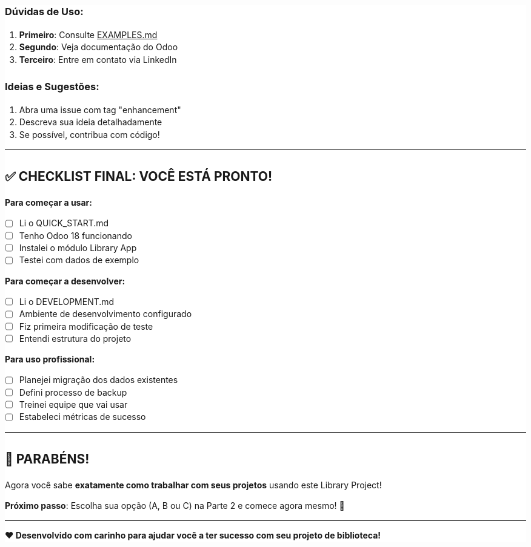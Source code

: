 ### Dúvidas de Uso:
1. **Primeiro**: Consulte [EXAMPLES.md](EXAMPLES.md)
2. **Segundo**: Veja documentação do Odoo
3. **Terceiro**: Entre em contato via LinkedIn

### Ideias e Sugestões:
1. Abra uma issue com tag "enhancement"
2. Descreva sua ideia detalhadamente
3. Se possível, contribua com código!

---

## ✅ CHECKLIST FINAL: VOCÊ ESTÁ PRONTO!

**Para começar a usar:**
- [ ] Li o QUICK_START.md
- [ ] Tenho Odoo 18 funcionando
- [ ] Instalei o módulo Library App
- [ ] Testei com dados de exemplo

**Para começar a desenvolver:**
- [ ] Li o DEVELOPMENT.md  
- [ ] Ambiente de desenvolvimento configurado
- [ ] Fiz primeira modificação de teste
- [ ] Entendi estrutura do projeto

**Para uso profissional:**
- [ ] Planejei migração dos dados existentes
- [ ] Defini processo de backup
- [ ] Treinei equipe que vai usar
- [ ] Estabeleci métricas de sucesso

---

## 🎉 PARABÉNS!

Agora você sabe **exatamente como trabalhar com seus projetos** usando este Library Project!

**Próximo passo**: Escolha sua opção (A, B ou C) na Parte 2 e comece agora mesmo! 🚀

---

**❤️ Desenvolvido com carinho para ajudar você a ter sucesso com seu projeto de biblioteca!**